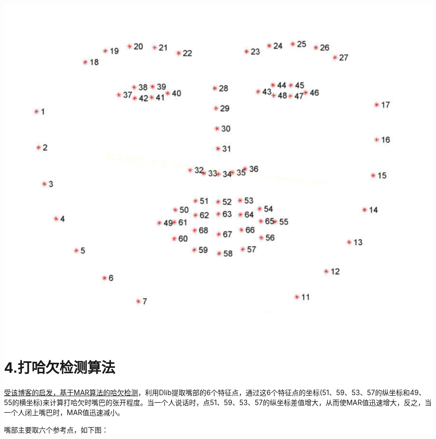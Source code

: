 ![7.png](00b8acba48efc0da9472ad233c9fd048.png)

# 4.打哈欠检测算法
[受该博客的启发，基于MAR算法的哈欠检测](https://afdian.net/item?plan_id=6efb2182624b11ed9c3352540025c377)，利用Dlib提取嘴部的6个特征点，通过这6个特征点的坐标(51、59、53、57的纵坐标和49、55的横坐标)来计算打哈欠时嘴巴的张开程度。当一个人说话时，点51、59、53、57的纵坐标差值增大，从而使MAR值迅速增大，反之，当一个人闭上嘴巴时，MAR值迅速减小。

嘴部主要取六个参考点，如下图：